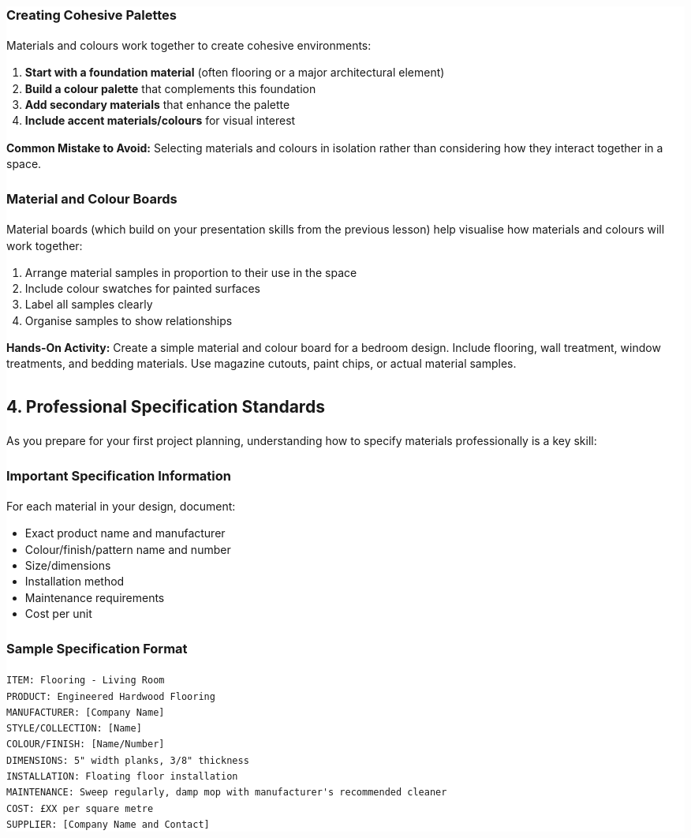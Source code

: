 ### Creating Cohesive Palettes

Materials and colours work together to create cohesive environments:

1. **Start with a foundation material** (often flooring or a major architectural element)
2. **Build a colour palette** that complements this foundation
3. **Add secondary materials** that enhance the palette
4. **Include accent materials/colours** for visual interest

**Common Mistake to Avoid:** Selecting materials and colours in isolation rather than considering how they interact together in a space.

### Material and Colour Boards

Material boards (which build on your presentation skills from the previous lesson) help visualise how materials and colours will work together:

1. Arrange material samples in proportion to their use in the space
2. Include colour swatches for painted surfaces
3. Label all samples clearly
4. Organise samples to show relationships

**Hands-On Activity:** Create a simple material and colour board for a bedroom design. Include flooring, wall treatment, window treatments, and bedding materials. Use magazine cutouts, paint chips, or actual material samples.

## 4. Professional Specification Standards

As you prepare for your first project planning, understanding how to specify materials professionally is a key skill:

### Important Specification Information
For each material in your design, document:
- Exact product name and manufacturer
- Colour/finish/pattern name and number
- Size/dimensions
- Installation method
- Maintenance requirements
- Cost per unit

### Sample Specification Format
```
ITEM: Flooring - Living Room
PRODUCT: Engineered Hardwood Flooring
MANUFACTURER: [Company Name]
STYLE/COLLECTION: [Name]
COLOUR/FINISH: [Name/Number]
DIMENSIONS: 5" width planks, 3/8" thickness
INSTALLATION: Floating floor installation
MAINTENANCE: Sweep regularly, damp mop with manufacturer's recommended cleaner
COST: £XX per square metre
SUPPLIER: [Company Name and Contact]
```
